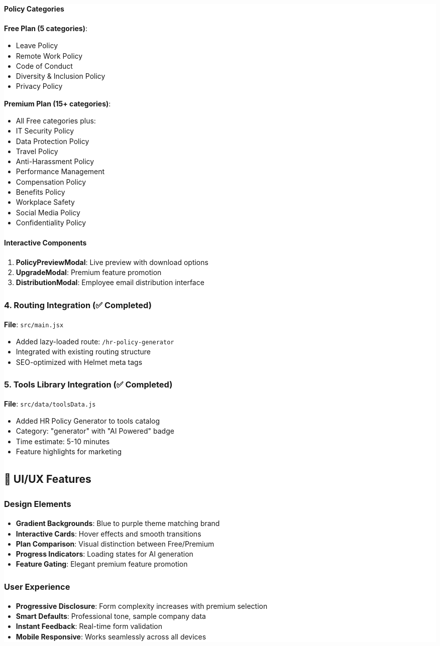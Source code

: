 #### Policy Categories
**Free Plan (5 categories)**:
- Leave Policy
- Remote Work Policy
- Code of Conduct
- Diversity & Inclusion Policy
- Privacy Policy

**Premium Plan (15+ categories)**:
- All Free categories plus:
- IT Security Policy
- Data Protection Policy
- Travel Policy
- Anti-Harassment Policy
- Performance Management
- Compensation Policy
- Benefits Policy
- Workplace Safety
- Social Media Policy
- Confidentiality Policy

#### Interactive Components
1. **PolicyPreviewModal**: Live preview with download options
2. **UpgradeModal**: Premium feature promotion
3. **DistributionModal**: Employee email distribution interface

### 4. Routing Integration (✅ Completed)
**File**: `src/main.jsx`
- Added lazy-loaded route: `/hr-policy-generator`
- Integrated with existing routing structure
- SEO-optimized with Helmet meta tags

### 5. Tools Library Integration (✅ Completed)
**File**: `src/data/toolsData.js`
- Added HR Policy Generator to tools catalog
- Category: "generator" with "AI Powered" badge
- Time estimate: 5-10 minutes
- Feature highlights for marketing

## 🎨 UI/UX Features

### Design Elements
- **Gradient Backgrounds**: Blue to purple theme matching brand
- **Interactive Cards**: Hover effects and smooth transitions
- **Plan Comparison**: Visual distinction between Free/Premium
- **Progress Indicators**: Loading states for AI generation
- **Feature Gating**: Elegant premium feature promotion

### User Experience
- **Progressive Disclosure**: Form complexity increases with premium selection
- **Smart Defaults**: Professional tone, sample company data
- **Instant Feedback**: Real-time form validation
- **Mobile Responsive**: Works seamlessly across all devices
